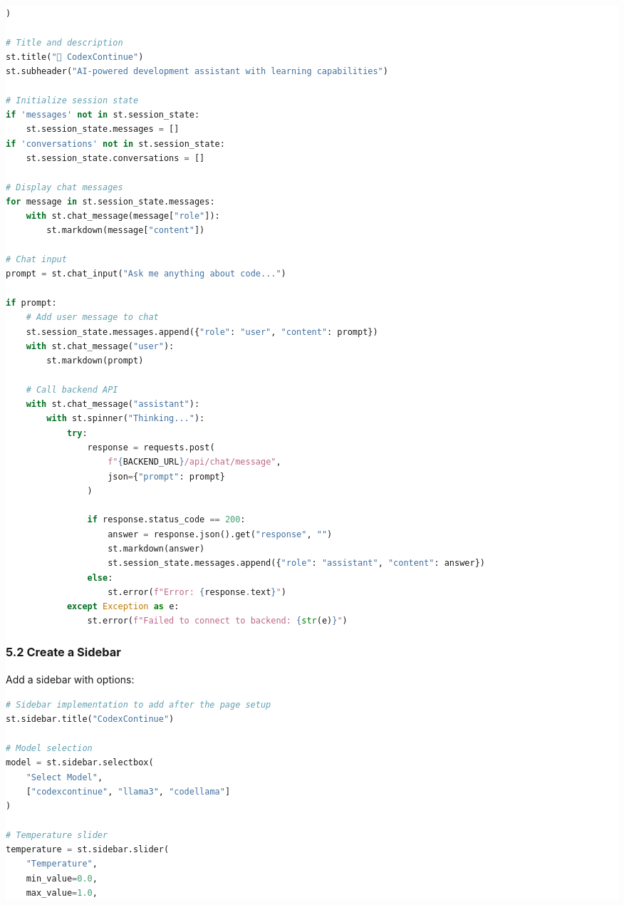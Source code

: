 ```python
)

# Title and description
st.title("🧠 CodexContinue")
st.subheader("AI-powered development assistant with learning capabilities")

# Initialize session state
if 'messages' not in st.session_state:
    st.session_state.messages = []
if 'conversations' not in st.session_state:
    st.session_state.conversations = []

# Display chat messages
for message in st.session_state.messages:
    with st.chat_message(message["role"]):
        st.markdown(message["content"])

# Chat input
prompt = st.chat_input("Ask me anything about code...")

if prompt:
    # Add user message to chat
    st.session_state.messages.append({"role": "user", "content": prompt})
    with st.chat_message("user"):
        st.markdown(prompt)
    
    # Call backend API
    with st.chat_message("assistant"):
        with st.spinner("Thinking..."):
            try:
                response = requests.post(
                    f"{BACKEND_URL}/api/chat/message",
                    json={"prompt": prompt}
                )
                
                if response.status_code == 200:
                    answer = response.json().get("response", "")
                    st.markdown(answer)
                    st.session_state.messages.append({"role": "assistant", "content": answer})
                else:
                    st.error(f"Error: {response.text}")
            except Exception as e:
                st.error(f"Failed to connect to backend: {str(e)}")
```

### 5.2 Create a Sidebar

Add a sidebar with options:

```python
# Sidebar implementation to add after the page setup
st.sidebar.title("CodexContinue")

# Model selection
model = st.sidebar.selectbox(
    "Select Model",
    ["codexcontinue", "llama3", "codellama"]
)

# Temperature slider
temperature = st.sidebar.slider(
    "Temperature", 
    min_value=0.0, 
    max_value=1.0, 
```
